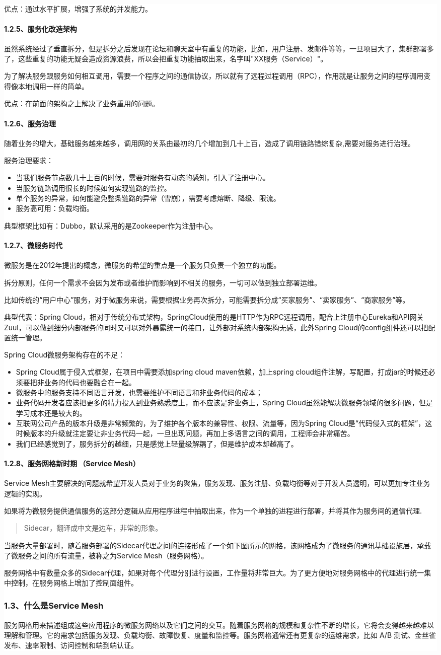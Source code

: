 优点：通过水平扩展，增强了系统的并发能力。

#### 1.2.5、服务化改造架构

虽然系统经过了垂直拆分，但是拆分之后发现在论坛和聊天室中有重复的功能，比如，用户注册、发邮件等等，一旦项目大了，集群部署多了，这些重复的功能无疑会造成资源浪费，所以会把重复功能抽取出来，名字叫"XX服务（Service）"。

为了解决服务跟服务如何相互调用，需要一个程序之间的通信协议，所以就有了远程过程调用（RPC），作用就是让服务之间的程序调用变得像本地调用一样的简单。

优点：在前面的架构之上解决了业务重用的问题。

#### 1.2.6、服务治理

随着业务的增大，基础服务越来越多，调用网的关系由最初的几个增加到几十上百，造成了调用链路错综复杂,需要对服务进行治理。

服务治理要求：

- 当我们服务节点数几十上百的时候，需要对服务有动态的感知，引入了注册中心。
- 当服务链路调用很长的时候如何实现链路的监控。
- 单个服务的异常，如何能避免整条链路的异常（雪崩），需要考虑熔断、降级、限流。
- 服务高可用：负载均衡。

典型框架比如有：Dubbo，默认采用的是Zookeeper作为注册中心。

#### 1.2.7、微服务时代

微服务是在2012年提出的概念，微服务的希望的重点是一个服务只负责一个独立的功能。

拆分原则，任何一个需求不会因为发布或者维护而影响到不相关的服务，一切可以做到独立部署运维。

比如传统的“用户中心”服务，对于微服务来说，需要根据业务再次拆分，可能需要拆分成“买家服务”、“卖家服务”、“商家服务”等。

典型代表：Spring Cloud，相对于传统分布式架构，SpringCloud使用的是HTTP作为RPC远程调用，配合上注册中心Eureka和API网关Zuul，可以做到细分内部服务的同时又可以对外暴露统一的接口，让外部对系统内部架构无感，此外Spring Cloud的config组件还可以把配置统一管理。

Spring Cloud微服务架构存在的不足：

- Spring Cloud属于侵入式框架，在项目中需要添加spring cloud maven依赖，加上spring cloud组件注解，写配置，打成jar的时候还必须要把非业务的代码也要融合在一起。
- 微服务中的服务支持不同语言开发，也需要维护不同语言和非业务代码的成本；
- 业务代码开发者应该把更多的精力投入到业务熟悉度上，而不应该是非业务上，Spring Cloud虽然能解决微服务领域的很多问题，但是学习成本还是较大的。
- 互联网公司产品的版本升级是非常频繁的，为了维护各个版本的兼容性、权限、流量等，因为Spring Cloud是“代码侵入式的框架”，这时候版本的升级就注定要让非业务代码一起，一旦出现问题，再加上多语言之间的调用，工程师会非常痛苦。
- 我们已经感觉到了，服务拆分的越细，只是感觉上轻量级解耦了，但是维护成本却越高了。

#### 1.2.8、服务网格新时期 （Service Mesh）

Service Mesh主要解决的问题就希望开发人员对于业务的聚焦，服务发现、服务注册、负载均衡等对于开发人员透明，可以更加专注业务逻辑的实现。

如果将为微服务提供通信服务的这部分逻辑从应用程序进程中抽取出来，作为一个单独的进程进行部署，并将其作为服务间的通信代理.

> Sidecar，翻译成中文是边车，非常的形象。

当服务大量部署时，随着服务部署的Sidecar代理之间的连接形成了一个如下图所示的网格，该网格成为了微服务的通讯基础设施层，承载了微服务之间的所有流量，被称之为Service Mesh（服务网格）。

服务网格中有数量众多的Sidecar代理，如果对每个代理分别进行设置，工作量将非常巨大。为了更方便地对服务网格中的代理进行统一集中控制，在服务网格上增加了控制面组件。

### 1.3、什么是Service Mesh

服务网格用来描述组成这些应用程序的微服务网络以及它们之间的交互。随着服务网格的规模和复杂性不断的增长，它将会变得越来越难以理解和管理。它的需求包括服务发现、负载均衡、故障恢复、度量和监控等。服务网格通常还有更复杂的运维需求，比如 A/B 测试、金丝雀发布、速率限制、访问控制和端到端认证。
